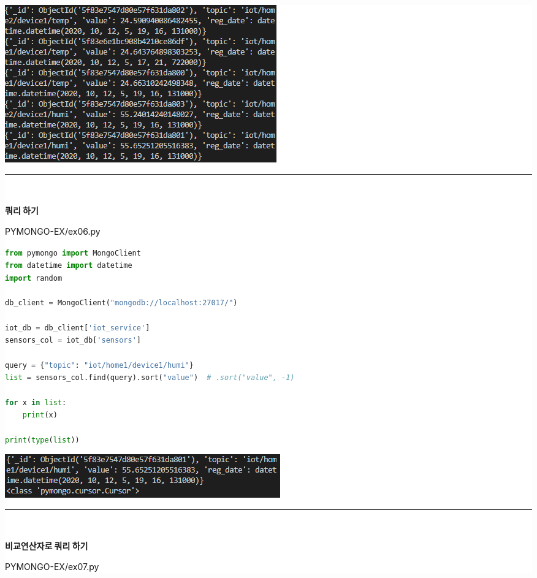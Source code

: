 ![image-20201012142537508](03_PyMongo.assets/image-20201012142537508.png)  

---

<br>

**쿼리 하기**

PYMONGO-EX/ex06.py

```python
from pymongo import MongoClient
from datetime import datetime
import random

db_client = MongoClient("mongodb://localhost:27017/")

iot_db = db_client['iot_service']
sensors_col = iot_db['sensors']

query = {"topic": "iot/home1/device1/humi"}
list = sensors_col.find(query).sort("value")  # .sort("value", -1)

for x in list:
    print(x)

print(type(list))
```

![image-20201012143544087](03_PyMongo.assets/image-20201012143544087.png)  

---

<br>

**비교연산자로 쿼리 하기**

PYMONGO-EX/ex07.py

